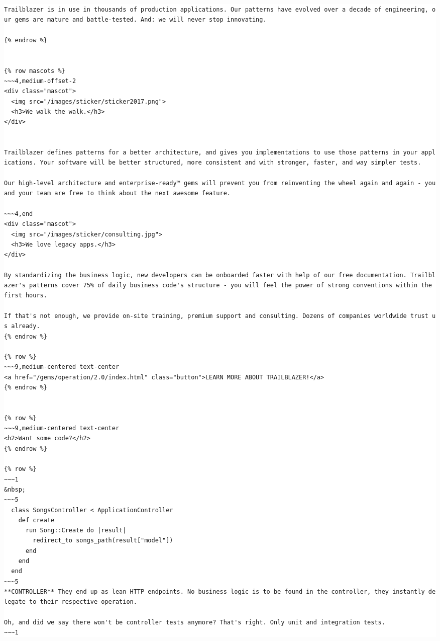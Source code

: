   ~~~9,medium-centered
Trailblazer is in use in thousands of production applications. Our patterns have evolved over a decade of engineering, our gems are mature and battle-tested. And: we will never stop innovating.

  {% endrow %}


{% row mascots %}
  ~~~4,medium-offset-2
  <div class="mascot">
    <img src="/images/sticker/sticker2017.png">
    <h3>We walk the walk.</h3>
  </div>


  Trailblazer defines patterns for a better architecture, and gives you implementations to use those patterns in your applications. Your software will be better structured, more consistent and with stronger, faster, and way simpler tests.

  Our high-level architecture and enterprise-ready™ gems will prevent you from reinventing the wheel again and again - you and your team are free to think about the next awesome feature.

  ~~~4,end
  <div class="mascot">
    <img src="/images/sticker/consulting.jpg">
    <h3>We love legacy apps.</h3>
  </div>

  By standardizing the business logic, new developers can be onboarded faster with help of our free documentation. Trailblazer's patterns cover 75% of daily business code's structure - you will feel the power of strong conventions within the first hours.

  If that's not enough, we provide on-site training, premium support and consulting. Dozens of companies worldwide trust us already.
{% endrow %}

{% row %}
  ~~~9,medium-centered text-center
  <a href="/gems/operation/2.0/index.html" class="button">LEARN MORE ABOUT TRAILBLAZER!</a>
{% endrow %}


{% row %}
  ~~~9,medium-centered text-center
  <h2>Want some code?</h2>
{% endrow %}

{% row %}
~~~1
&nbsp;
~~~5
    class SongsController < ApplicationController
      def create
        run Song::Create do |result|
          redirect_to songs_path(result["model"])
        end
      end
    end
~~~5
**CONTROLLER** They end up as lean HTTP endpoints. No business logic is to be found in the controller, they instantly delegate to their respective operation.

Oh, and did we say there won't be controller tests anymore? That's right. Only unit and integration tests.
~~~1
  ~~~
